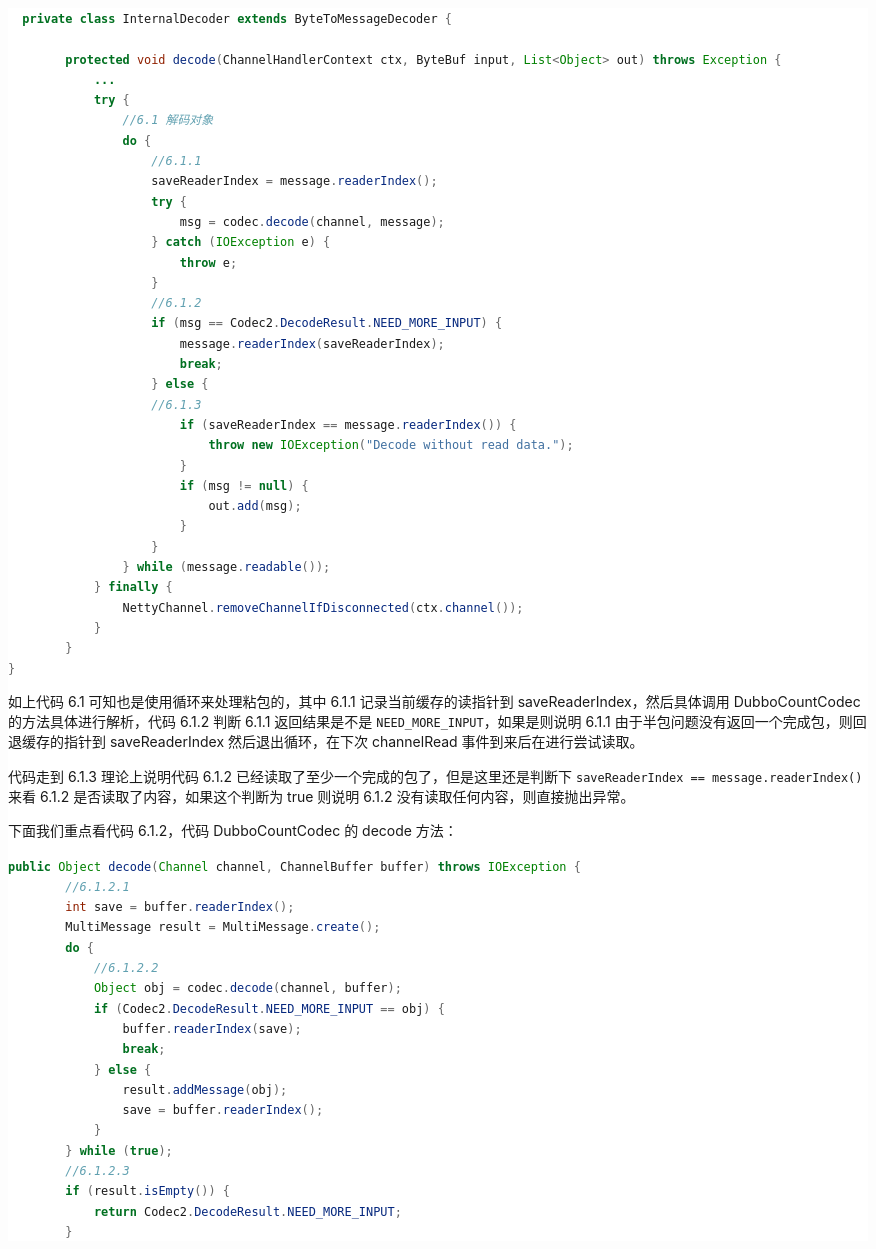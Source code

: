 ```java
  private class InternalDecoder extends ByteToMessageDecoder {

        protected void decode(ChannelHandlerContext ctx, ByteBuf input, List<Object> out) throws Exception {
            ...
            try {
                //6.1 解码对象
                do {
                    //6.1.1
                    saveReaderIndex = message.readerIndex();
                    try {
                        msg = codec.decode(channel, message);
                    } catch (IOException e) {
                        throw e;
                    }
                    //6.1.2
                    if (msg == Codec2.DecodeResult.NEED_MORE_INPUT) {
                        message.readerIndex(saveReaderIndex);
                        break;
                    } else {
                    //6.1.3
                        if (saveReaderIndex == message.readerIndex()) {
                            throw new IOException("Decode without read data.");
                        }
                        if (msg != null) {
                            out.add(msg);
                        }
                    }
                } while (message.readable());
            } finally {
                NettyChannel.removeChannelIfDisconnected(ctx.channel());
            }
        }
}
```

如上代码 6.1 可知也是使用循环来处理粘包的，其中 6.1.1 记录当前缓存的读指针到 saveReaderIndex，然后具体调用 DubboCountCodec 的方法具体进行解析，代码 6.1.2 判断 6.1.1 返回结果是不是 `NEED_MORE_INPUT`，如果是则说明 6.1.1 由于半包问题没有返回一个完成包，则回退缓存的指针到 saveReaderIndex 然后退出循环，在下次 channelRead 事件到来后在进行尝试读取。

代码走到 6.1.3 理论上说明代码 6.1.2 已经读取了至少一个完成的包了，但是这里还是判断下 `saveReaderIndex == message.readerIndex()` 来看 6.1.2 是否读取了内容，如果这个判断为 true 则说明 6.1.2 没有读取任何内容，则直接抛出异常。

下面我们重点看代码 6.1.2，代码 DubboCountCodec 的 decode 方法：

```Java
public Object decode(Channel channel, ChannelBuffer buffer) throws IOException {
        //6.1.2.1
        int save = buffer.readerIndex();
        MultiMessage result = MultiMessage.create();
        do {
            //6.1.2.2
            Object obj = codec.decode(channel, buffer);
            if (Codec2.DecodeResult.NEED_MORE_INPUT == obj) {
                buffer.readerIndex(save);
                break;
            } else {
                result.addMessage(obj);
                save = buffer.readerIndex();
            }
        } while (true);
        //6.1.2.3
        if (result.isEmpty()) {
            return Codec2.DecodeResult.NEED_MORE_INPUT;
        }
```